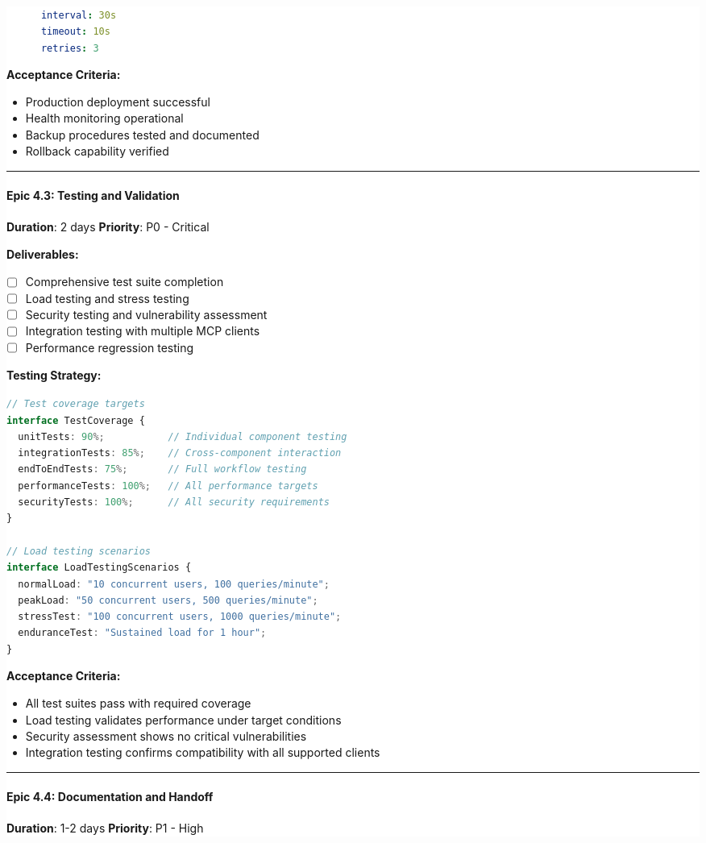 ```yaml
      interval: 30s
      timeout: 10s
      retries: 3
```

**Acceptance Criteria:**
- Production deployment successful
- Health monitoring operational
- Backup procedures tested and documented
- Rollback capability verified

---

#### Epic 4.3: Testing and Validation
**Duration**: 2 days
**Priority**: P0 - Critical

**Deliverables:**
- [ ] Comprehensive test suite completion
- [ ] Load testing and stress testing
- [ ] Security testing and vulnerability assessment
- [ ] Integration testing with multiple MCP clients
- [ ] Performance regression testing

**Testing Strategy:**
```typescript
// Test coverage targets
interface TestCoverage {
  unitTests: 90%;           // Individual component testing
  integrationTests: 85%;    // Cross-component interaction
  endToEndTests: 75%;       // Full workflow testing
  performanceTests: 100%;   // All performance targets
  securityTests: 100%;      // All security requirements
}

// Load testing scenarios
interface LoadTestingScenarios {
  normalLoad: "10 concurrent users, 100 queries/minute";
  peakLoad: "50 concurrent users, 500 queries/minute";
  stressTest: "100 concurrent users, 1000 queries/minute";
  enduranceTest: "Sustained load for 1 hour";
}
```

**Acceptance Criteria:**
- All test suites pass with required coverage
- Load testing validates performance under target conditions
- Security assessment shows no critical vulnerabilities
- Integration testing confirms compatibility with all supported clients

---

#### Epic 4.4: Documentation and Handoff
**Duration**: 1-2 days
**Priority**: P1 - High
